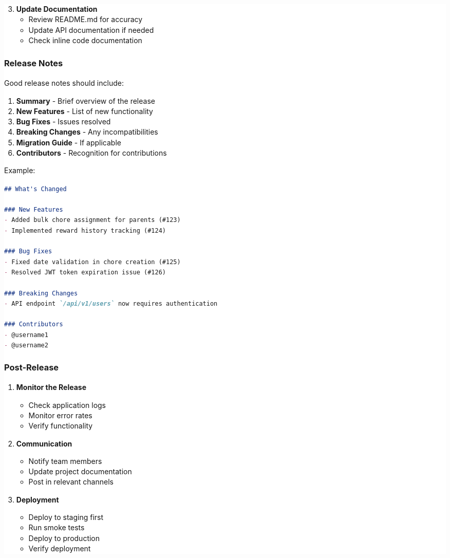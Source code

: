 3. **Update Documentation**
   - Review README.md for accuracy
   - Update API documentation if needed
   - Check inline code documentation

### Release Notes

Good release notes should include:

1. **Summary** - Brief overview of the release
2. **New Features** - List of new functionality
3. **Bug Fixes** - Issues resolved
4. **Breaking Changes** - Any incompatibilities
5. **Migration Guide** - If applicable
6. **Contributors** - Recognition for contributions

Example:
```markdown
## What's Changed

### New Features
- Added bulk chore assignment for parents (#123)
- Implemented reward history tracking (#124)

### Bug Fixes
- Fixed date validation in chore creation (#125)
- Resolved JWT token expiration issue (#126)

### Breaking Changes
- API endpoint `/api/v1/users` now requires authentication

### Contributors
- @username1
- @username2
```

### Post-Release

1. **Monitor the Release**
   - Check application logs
   - Monitor error rates
   - Verify functionality

2. **Communication**
   - Notify team members
   - Update project documentation
   - Post in relevant channels

3. **Deployment**
   - Deploy to staging first
   - Run smoke tests
   - Deploy to production
   - Verify deployment
